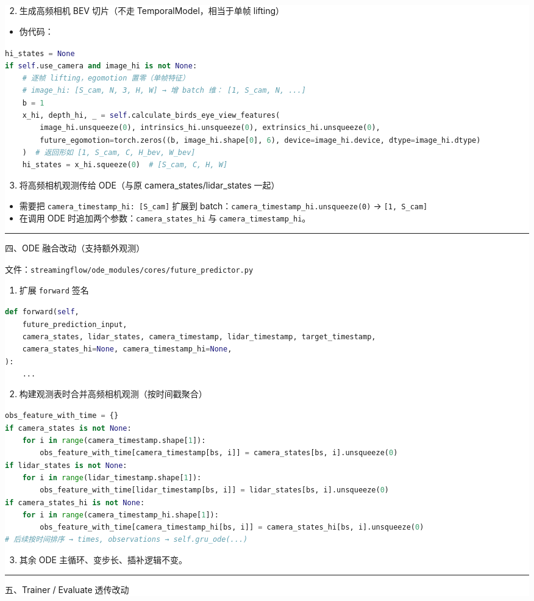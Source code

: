 2) 生成高频相机 BEV 切片（不走 TemporalModel，相当于单帧 lifting）
- 伪代码：
```python
hi_states = None
if self.use_camera and image_hi is not None:
    # 逐帧 lifting，egomotion 置零（单帧特征）
    # image_hi: [S_cam, N, 3, H, W] → 增 batch 维： [1, S_cam, N, ...]
    b = 1
    x_hi, depth_hi, _ = self.calculate_birds_eye_view_features(
        image_hi.unsqueeze(0), intrinsics_hi.unsqueeze(0), extrinsics_hi.unsqueeze(0),
        future_egomotion=torch.zeros((b, image_hi.shape[0], 6), device=image_hi.device, dtype=image_hi.dtype)
    )  # 返回形如 [1, S_cam, C, H_bev, W_bev]
    hi_states = x_hi.squeeze(0)  # [S_cam, C, H, W]
```

3) 将高频相机观测传给 ODE（与原 camera_states/lidar_states 一起）
- 需要把 `camera_timestamp_hi: [S_cam]` 扩展到 batch：`camera_timestamp_hi.unsqueeze(0)` → `[1, S_cam]`
- 在调用 ODE 时追加两个参数：`camera_states_hi` 与 `camera_timestamp_hi`。

---

四、ODE 融合改动（支持额外观测）

文件：`streamingflow/ode_modules/cores/future_predictor.py`

1) 扩展 `forward` 签名
```python
def forward(self,
    future_prediction_input,
    camera_states, lidar_states, camera_timestamp, lidar_timestamp, target_timestamp,
    camera_states_hi=None, camera_timestamp_hi=None,
):
    ...
```

2) 构建观测表时合并高频相机观测（按时间戳聚合）
```python
obs_feature_with_time = {}
if camera_states is not None:
    for i in range(camera_timestamp.shape[1]):
        obs_feature_with_time[camera_timestamp[bs, i]] = camera_states[bs, i].unsqueeze(0)
if lidar_states is not None:
    for i in range(lidar_timestamp.shape[1]):
        obs_feature_with_time[lidar_timestamp[bs, i]] = lidar_states[bs, i].unsqueeze(0)
if camera_states_hi is not None:
    for i in range(camera_timestamp_hi.shape[1]):
        obs_feature_with_time[camera_timestamp_hi[bs, i]] = camera_states_hi[bs, i].unsqueeze(0)
# 后续按时间排序 → times, observations → self.gru_ode(...)
```

3) 其余 ODE 主循环、变步长、插补逻辑不变。

---

五、Trainer / Evaluate 透传改动
